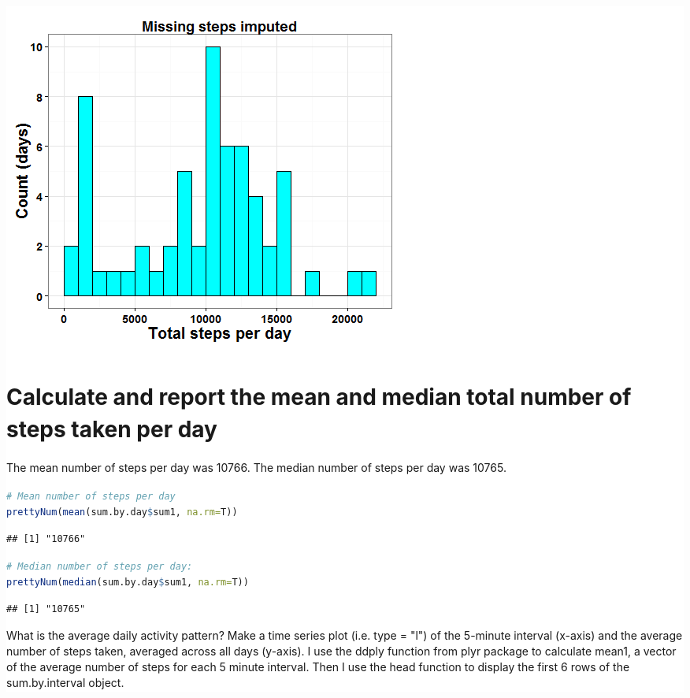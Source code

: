 ![plot of chunk HistogramStepsPerDay](figure/HistogramStepsPerDay2.png) 


Calculate and report the mean and median total number of steps taken per day
================================================================================

The mean number of steps per day was 10766.
The median number of steps per day was 10765.


```r
# Mean number of steps per day
prettyNum(mean(sum.by.day$sum1, na.rm=T))
```

```
## [1] "10766"
```

```r
# Median number of steps per day:
prettyNum(median(sum.by.day$sum1, na.rm=T))
```

```
## [1] "10765"
```


 What is the average daily activity pattern?  Make a time series plot (i.e. type = "l") of the 5-minute 
 interval (x-axis) and the average number of steps taken, averaged across all days (y-axis).  I use the
 ddply function from plyr package to calculate mean1, a vector of the average number of steps for each 
 5 minute interval.  Then I use the head function to display the first 6 rows of the sum.by.interval object.
